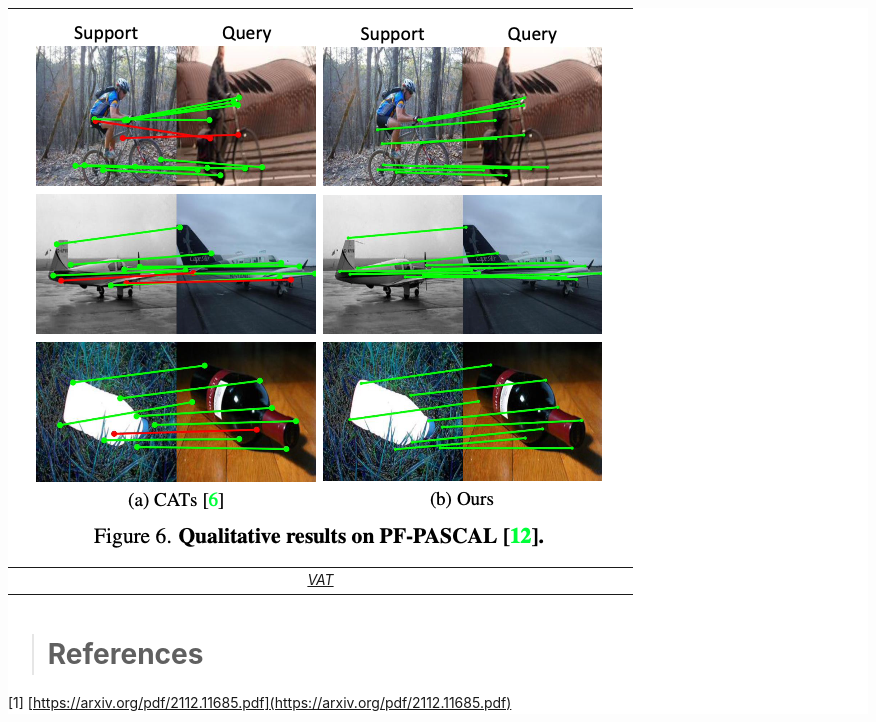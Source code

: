 | ![cutmix](../../assets/images/paper/vat/vat9.png) |
| :-----------------------------------------------: |
|   _[VAT](https://arxiv.org/pdf/2112.11685.pdf)_   |

> # References

[1] [https://arxiv.org/pdf/2112.11685.pdf](https://arxiv.org/pdf/2112.11685.pdf)
